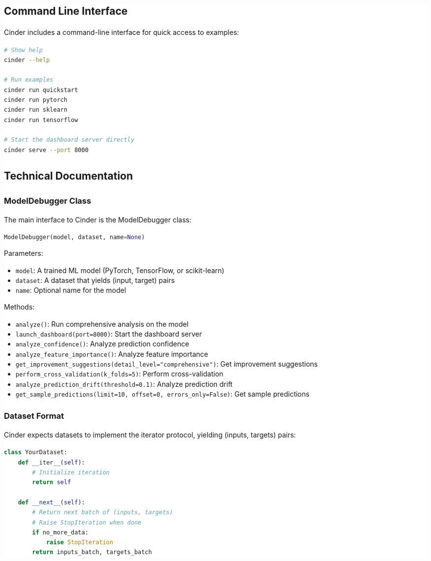 ## Command Line Interface

Cinder includes a command-line interface for quick access to examples:

```bash
# Show help
cinder --help

# Run examples
cinder run quickstart
cinder run pytorch
cinder run sklearn
cinder run tensorflow

# Start the dashboard server directly
cinder serve --port 8000
```

## Technical Documentation

### ModelDebugger Class

The main interface to Cinder is the ModelDebugger class:

```python
ModelDebugger(model, dataset, name=None)
```

Parameters:
- `model`: A trained ML model (PyTorch, TensorFlow, or scikit-learn)
- `dataset`: A dataset that yields (input, target) pairs
- `name`: Optional name for the model

Methods:
- `analyze()`: Run comprehensive analysis on the model
- `launch_dashboard(port=8000)`: Start the dashboard server
- `analyze_confidence()`: Analyze prediction confidence
- `analyze_feature_importance()`: Analyze feature importance
- `get_improvement_suggestions(detail_level="comprehensive")`: Get improvement suggestions
- `perform_cross_validation(k_folds=5)`: Perform cross-validation
- `analyze_prediction_drift(threshold=0.1)`: Analyze prediction drift
- `get_sample_predictions(limit=10, offset=0, errors_only=False)`: Get sample predictions

### Dataset Format

Cinder expects datasets to implement the iterator protocol, yielding (inputs, targets) pairs:

```python
class YourDataset:
    def __iter__(self):
        # Initialize iteration
        return self
    
    def __next__(self):
        # Return next batch of (inputs, targets)
        # Raise StopIteration when done
        if no_more_data:
            raise StopIteration
        return inputs_batch, targets_batch
```
